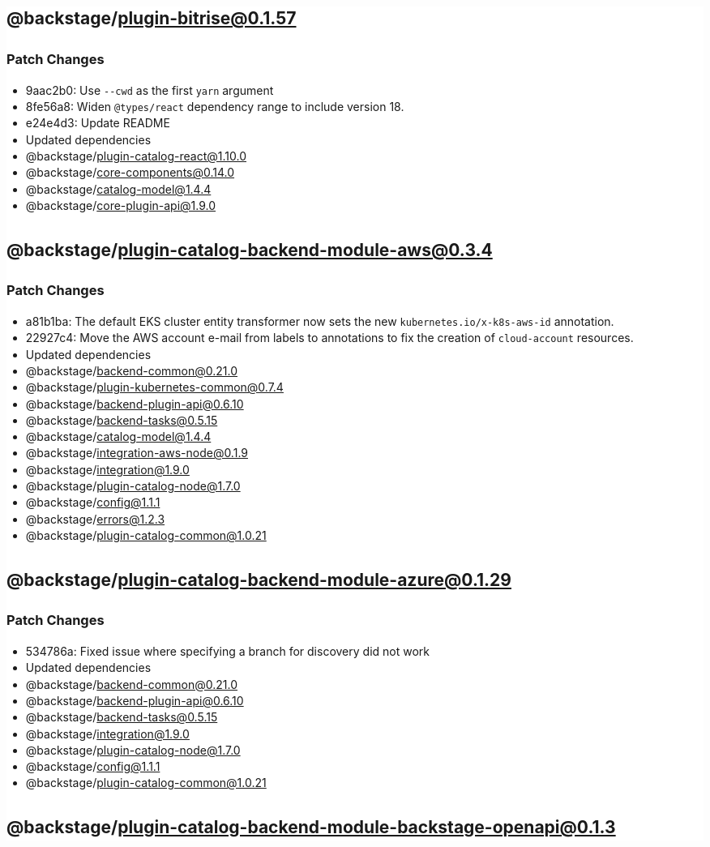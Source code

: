 ## @backstage/plugin-bitrise@0.1.57

### Patch Changes

- 9aac2b0: Use `--cwd` as the first `yarn` argument
- 8fe56a8: Widen `@types/react` dependency range to include version 18.
- e24e4d3: Update README
- Updated dependencies
 - @backstage/plugin-catalog-react@1.10.0
 - @backstage/core-components@0.14.0
 - @backstage/catalog-model@1.4.4
 - @backstage/core-plugin-api@1.9.0

## @backstage/plugin-catalog-backend-module-aws@0.3.4

### Patch Changes

- a81b1ba: The default EKS cluster entity transformer now sets the new
 `kubernetes.io/x-k8s-aws-id` annotation.
- 22927c4: Move the AWS account e-mail from labels to annotations to fix the creation of `cloud-account` resources.
- Updated dependencies
 - @backstage/backend-common@0.21.0
 - @backstage/plugin-kubernetes-common@0.7.4
 - @backstage/backend-plugin-api@0.6.10
 - @backstage/backend-tasks@0.5.15
 - @backstage/catalog-model@1.4.4
 - @backstage/integration-aws-node@0.1.9
 - @backstage/integration@1.9.0
 - @backstage/plugin-catalog-node@1.7.0
 - @backstage/config@1.1.1
 - @backstage/errors@1.2.3
 - @backstage/plugin-catalog-common@1.0.21

## @backstage/plugin-catalog-backend-module-azure@0.1.29

### Patch Changes

- 534786a: Fixed issue where specifying a branch for discovery did not work
- Updated dependencies
 - @backstage/backend-common@0.21.0
 - @backstage/backend-plugin-api@0.6.10
 - @backstage/backend-tasks@0.5.15
 - @backstage/integration@1.9.0
 - @backstage/plugin-catalog-node@1.7.0
 - @backstage/config@1.1.1
 - @backstage/plugin-catalog-common@1.0.21

## @backstage/plugin-catalog-backend-module-backstage-openapi@0.1.3

